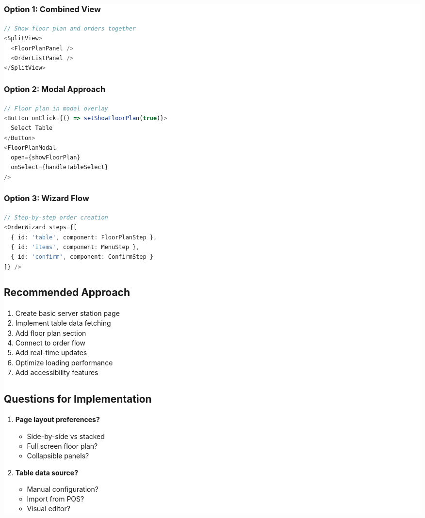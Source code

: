 ### Option 1: Combined View
```typescript
// Show floor plan and orders together
<SplitView>
  <FloorPlanPanel />
  <OrderListPanel />
</SplitView>
```

### Option 2: Modal Approach
```typescript
// Floor plan in modal overlay
<Button onClick={() => setShowFloorPlan(true)}>
  Select Table
</Button>
<FloorPlanModal 
  open={showFloorPlan}
  onSelect={handleTableSelect}
/>
```

### Option 3: Wizard Flow
```typescript
// Step-by-step order creation
<OrderWizard steps={[
  { id: 'table', component: FloorPlanStep },
  { id: 'items', component: MenuStep },
  { id: 'confirm', component: ConfirmStep }
]} />
```

## Recommended Approach

1. Create basic server station page
2. Implement table data fetching
3. Add floor plan section
4. Connect to order flow
5. Add real-time updates
6. Optimize loading performance
7. Add accessibility features

## Questions for Implementation

1. **Page layout preferences?**
   - Side-by-side vs stacked
   - Full screen floor plan?
   - Collapsible panels?

2. **Table data source?**
   - Manual configuration?
   - Import from POS?
   - Visual editor?
